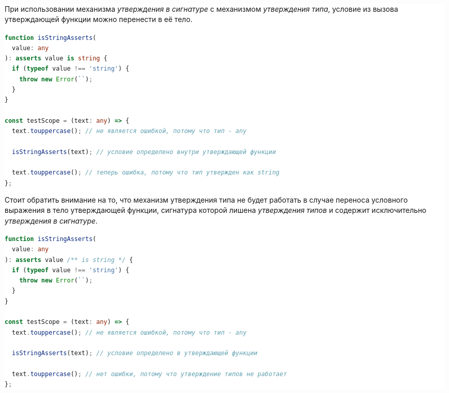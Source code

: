 При использовании механизма _утверждения в сигнатуре_ с механизмом _утверждения типа_, условие из вызова утверждающей функции можно перенести в её тело.

```ts
function isStringAsserts(
  value: any
): asserts value is string {
  if (typeof value !== 'string') {
    throw new Error(``);
  }
}

const testScope = (text: any) => {
  text.touppercase(); // не является ошибкой, потому что тип - any

  isStringAsserts(text); // условие определено внутри утверждающей функции

  text.touppercase(); // теперь ошибка, потому что тип утвержден как string
};
```

Стоит обратить внимание на то, что механизм утверждения типа не будет работать в случае переноса условного выражения в тело утверждающей функции, сигнатура которой лишена _утверждения типов_ и содержит исключительно _утверждения в сигнатуре_.

```ts
function isStringAsserts(
  value: any
): asserts value /** is string */ {
  if (typeof value !== 'string') {
    throw new Error(``);
  }
}

const testScope = (text: any) => {
  text.touppercase(); // не является ошибкой, потому что тип - any

  isStringAsserts(text); // условие определено в утверждающей функции

  text.touppercase(); // нет ошибки, потому что утверждение типов не работает
};
```
